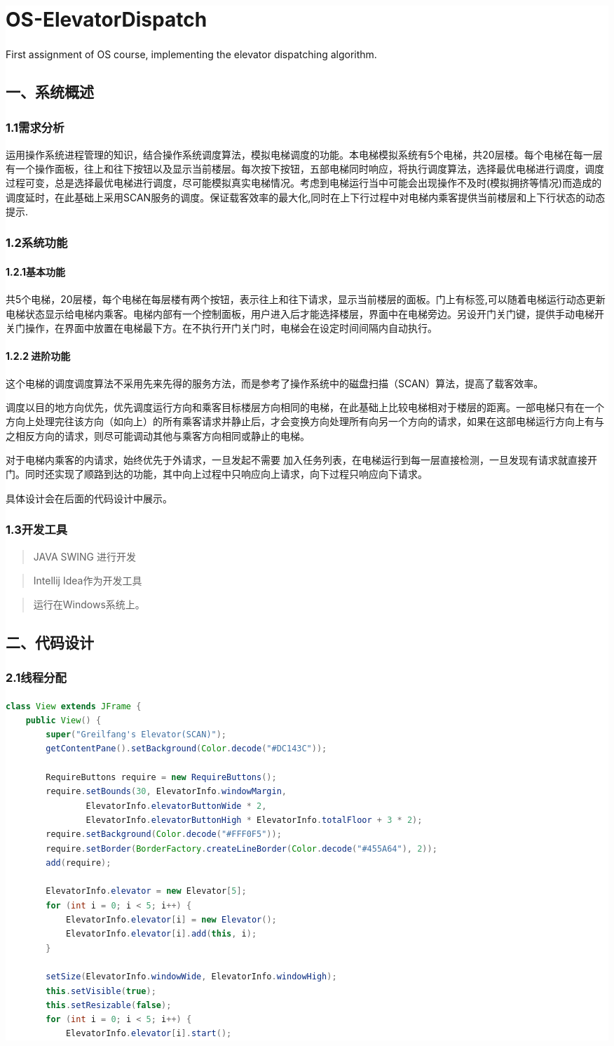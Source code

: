 # OS-ElevatorDispatch
First assignment of OS course, implementing the  elevator dispatching algorithm.

## 一、系统概述
### 1.1需求分析
运用操作系统进程管理的知识，结合操作系统调度算法，模拟电梯调度的功能。本电梯模拟系统有5个电梯，共20层楼。每个电梯在每一层有一个操作面板，往上和往下按钮以及显示当前楼层。每次按下按钮，五部电梯同时响应，将执行调度算法，选择最优电梯进行调度，调度过程可变，总是选择最优电梯进行调度，尽可能模拟真实电梯情况。考虑到电梯运行当中可能会出现操作不及时(模拟拥挤等情况)而造成的调度延时，在此基础上采用SCAN服务的调度。保证载客效率的最大化,同时在上下行过程中对电梯内乘客提供当前楼层和上下行状态的动态提示.

### 1.2系统功能
#### 1.2.1基本功能
共5个电梯，20层楼，每个电梯在每层楼有两个按钮，表示往上和往下请求，显示当前楼层的面板。门上有标签,可以随着电梯运行动态更新电梯状态显示给电梯内乘客。电梯内部有一个控制面板，用户进入后才能选择楼层，界面中在电梯旁边。另设开门关门键，提供手动电梯开关门操作，在界面中放置在电梯最下方。在不执行开门关门时，电梯会在设定时间间隔内自动执行。
#### 1.2.2 进阶功能
这个电梯的调度调度算法不采用先来先得的服务方法，而是参考了操作系统中的磁盘扫描（SCAN）算法，提高了载客效率。

调度以目的地方向优先，优先调度运行方向和乘客目标楼层方向相同的电梯，在此基础上比较电梯相对于楼层的距离。一部电梯只有在一个方向上处理完往该方向（如向上）的所有乘客请求并静止后，才会变换方向处理所有向另一个方向的请求，如果在这部电梯运行方向上有与之相反方向的请求，则尽可能调动其他与乘客方向相同或静止的电梯。

对于电梯内乘客的内请求，始终优先于外请求，一旦发起不需要 加入任务列表，在电梯运行到每一层直接检测，一旦发现有请求就直接开门。同时还实现了顺路到达的功能，其中向上过程中只响应向上请求，向下过程只响应向下请求。

具体设计会在后面的代码设计中展示。

### 1.3开发工具
  > JAVA SWING 进行开发

  > Intellij Idea作为开发工具

  > 运行在Windows系统上。





## 二、代码设计
### 2.1线程分配

```java
class View extends JFrame {
    public View() {
        super("Greilfang's Elevator(SCAN)");
        getContentPane().setBackground(Color.decode("#DC143C"));

        RequireButtons require = new RequireButtons();
        require.setBounds(30, ElevatorInfo.windowMargin,
                ElevatorInfo.elevatorButtonWide * 2,
                ElevatorInfo.elevatorButtonHigh * ElevatorInfo.totalFloor + 3 * 2);
        require.setBackground(Color.decode("#FFF0F5"));
        require.setBorder(BorderFactory.createLineBorder(Color.decode("#455A64"), 2));
        add(require);

        ElevatorInfo.elevator = new Elevator[5];
        for (int i = 0; i < 5; i++) {
            ElevatorInfo.elevator[i] = new Elevator();
            ElevatorInfo.elevator[i].add(this, i);
        }

        setSize(ElevatorInfo.windowWide, ElevatorInfo.windowHigh);
        this.setVisible(true);
        this.setResizable(false);
        for (int i = 0; i < 5; i++) {
            ElevatorInfo.elevator[i].start();
```